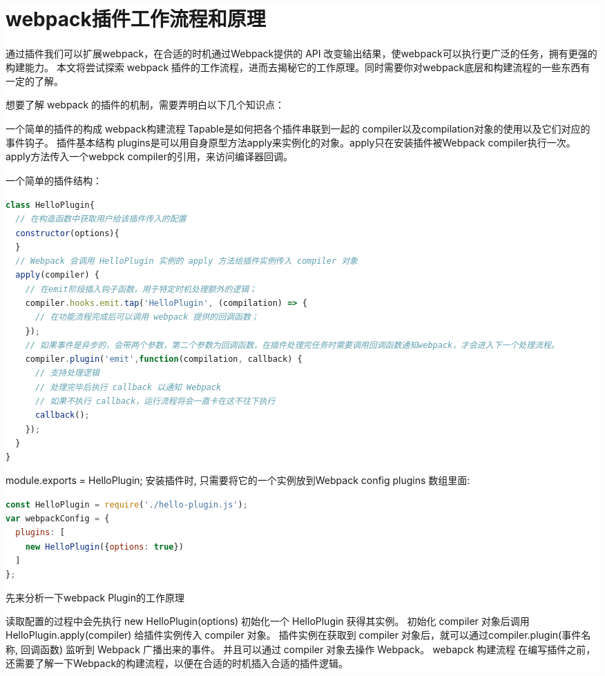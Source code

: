 # webpack插件工作流程和原理
通过插件我们可以扩展webpack，在合适的时机通过Webpack提供的 API 改变输出结果，使webpack可以执行更广泛的任务，拥有更强的构建能力。 本文将尝试探索 webpack 插件的工作流程，进而去揭秘它的工作原理。同时需要你对webpack底层和构建流程的一些东西有一定的了解。

想要了解 webpack 的插件的机制，需要弄明白以下几个知识点：

一个简单的插件的构成
webpack构建流程
Tapable是如何把各个插件串联到一起的
compiler以及compilation对象的使用以及它们对应的事件钩子。
插件基本结构
plugins是可以用自身原型方法apply来实例化的对象。apply只在安装插件被Webpack compiler执行一次。apply方法传入一个webpck compiler的引用，来访问编译器回调。

一个简单的插件结构：
```js
class HelloPlugin{
  // 在构造函数中获取用户给该插件传入的配置
  constructor(options){
  }
  // Webpack 会调用 HelloPlugin 实例的 apply 方法给插件实例传入 compiler 对象
  apply(compiler) {
    // 在emit阶段插入钩子函数，用于特定时机处理额外的逻辑；
    compiler.hooks.emit.tap('HelloPlugin', (compilation) => {
      // 在功能流程完成后可以调用 webpack 提供的回调函数；
    });
    // 如果事件是异步的，会带两个参数，第二个参数为回调函数，在插件处理完任务时需要调用回调函数通知webpack，才会进入下一个处理流程。
    compiler.plugin('emit',function(compilation, callback) {
      // 支持处理逻辑
      // 处理完毕后执行 callback 以通知 Webpack 
      // 如果不执行 callback，运行流程将会一直卡在这不往下执行 
      callback();
    });
  }
}
```

module.exports = HelloPlugin;
安装插件时, 只需要将它的一个实例放到Webpack config plugins 数组里面:
```js
const HelloPlugin = require('./hello-plugin.js');
var webpackConfig = {
  plugins: [
    new HelloPlugin({options: true})
  ]
};
```
先来分析一下webpack Plugin的工作原理

读取配置的过程中会先执行 new HelloPlugin(options) 初始化一个 HelloPlugin 获得其实例。
初始化 compiler 对象后调用 HelloPlugin.apply(compiler) 给插件实例传入 compiler 对象。
插件实例在获取到 compiler 对象后，就可以通过compiler.plugin(事件名称, 回调函数) 监听到 Webpack 广播出来的事件。 并且可以通过 compiler 对象去操作 Webpack。
webapck 构建流程
在编写插件之前，还需要了解一下Webpack的构建流程，以便在合适的时机插入合适的插件逻辑。
